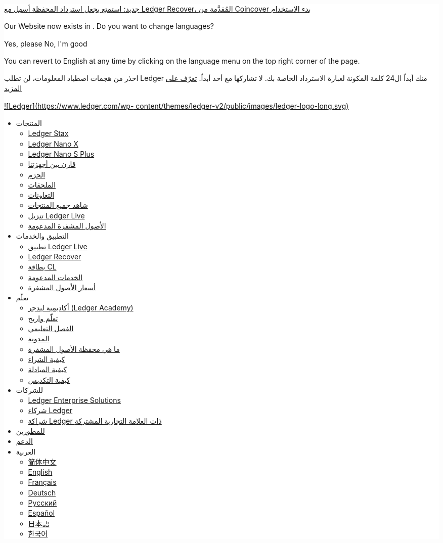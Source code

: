[ جديد: استمتع بجعل استرداد المحفظة أسهل مع Ledger Recover، المُقدَّمة من
Coincover بدء الاستخدام ](https://shop.ledger.com/ar/pages/ledger-recover)

Our Website now exists in . Do you want to change languages?

Yes, please No, I'm good

You can revert to English at any time by clicking on the language menu on the
top right corner of the page.

احذر من هجمات اصطياد المعلومات، لن تطلب Ledger منك أبداً ال24 كلمة المكونة
لعبارة الاسترداد الخاصة بك. لا تشاركها مع أحد أبداً. [تعرّف على
المزيد](https://www.ledger.com/ar/phishing-campaigns-status "تعرّف على
المزيد")

[ ![Ledger](https://www.ledger.com/wp-
content/themes/ledger-v2/public/images/ledger-logo-long.svg)
](https://www.ledger.com/ar "Ledger")

  * المنتجات
    * [Ledger Stax](https://shop.ledger.com/ar/pages/ledger-stax "Ledger Stax")
    * [Ledger Nano X](https://shop.ledger.com/ar/pages/ledger-nano-x "Ledger Nano X")
    * [Ledger Nano S Plus](https://shop.ledger.com/ar/pages/ledger-nano-s-plus "Ledger Nano S Plus")
    * [قارن بين أجهزتنا](https://shop.ledger.com/ar/pages/hardware-wallets-comparison "قارن بين أجهزتنا")
    * [الحزم](https://shop.ledger.com/ar/#category-bundle "الحزم")
    * [الملحقات](https://shop.ledger.com/ar/#category-accessories "الملحقات")
    * [التعاونات](https://www.ledger.com/ar/%D8%AA%D8%B9%D8%A7%D9%88%D9%86%D8%A7%D8%AA-ledger "التعاونات")
    * [شاهد جميع المنتجات](https://shop.ledger.com/ar "شاهد جميع المنتجات")
    * [تنزيل Ledger Live](https://www.ledger.com/ar/ledger-live "تنزيل Ledger Live")
    * [الأصول المشفرة المدعومة](/ar/supported-crypto-assets "الأصول المشفرة المدعومة")
  * التطبيق والخدمات
    * [تطبيق Ledger Live](/ar/ledger-live "تطبيق Ledger Live")
    * [Ledger Recover](https://shop.ledger.com/ar/pages/ledger-recover "Ledger Recover")
    * [بطاقة CL](https://www.ledger.com/ar/%D8%A8%D8%B7%D8%A7%D9%82%D8%A9-ledger "بطاقة CL")
    * [الخدمات المدعومة](/ar/supported-services "الخدمات المدعومة")
    * [أسعار الأصول المشفرة](https://www.ledger.com/ar/coin/price "أسعار الأصول المشفرة")
  * تعلّم
    * [أكاديمية ليدجر (Ledger Academy)](/ar/academy "أكاديمية ليدجر \(Ledger Academy\)")
    * [تعلّم واربح](https://quest.ledger.com/ "تعلّم واربح")
    * [الفصل التعليمي](https://www.ledger.com/ar/academy/what-is-web-30-everything-you-need-to-know "الفصل التعليمي")
    * [المدونة](https://www.ledger.com/ar/blog "المدونة")
    * [ما هي محفظة الأصول المشفرة](https://www.ledger.com/academy/basic-basics/2-how-to-own-crypto/what-is-a-crypto-wallet "ما هي محفظة الأصول المشفرة")
    * [كيفية الشراء](https://www.ledger.com/ar/buy "كيفية الشراء")
    * [كيفية المبادلة](https://www.ledger.com/ar/swap "كيفية المبادلة")
    * [كيفية التكديس](https://www.ledger.com/ar/staking "كيفية التكديس")
  * للشركات
    * [Ledger Enterprise Solutions](https://enterprise.ledger.com?utm_source=mainsite&utm_medium=header "Ledger Enterprise Solutions")
    * [شركاء Ledger](/ar/partners "شركاء Ledger")
    * [شراكة Ledger ذات العلامة التجارية المشتركة](https://co-branded.ledger.com/ "شراكة Ledger ذات العلامة التجارية المشتركة")
  * [للمطورين](https://developers.ledger.com/ "للمطورين")
  * [الدعم](https://support.ledger.com/hc/ar "الدعم")
  * العربية
    * [简体中文](https://www.ledger.com/zh-hans)
    * [English](https://www.ledger.com/)
    * [Français](https://www.ledger.com/fr)
    * [Deutsch](https://www.ledger.com/de)
    * [Русский](https://www.ledger.com/ru)
    * [Español](https://www.ledger.com/es)
    * [日本語](https://www.ledger.com/ja)
    * [한국어](https://www.ledger.com/ko)